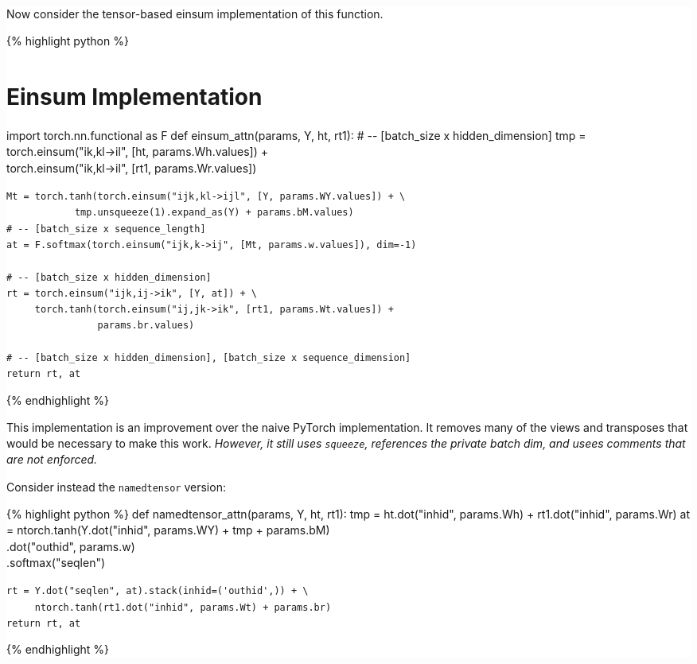 Now consider the tensor-based einsum implementation of this function.


{% highlight python %}
# Einsum Implementation
import torch.nn.functional as F
def einsum_attn(params, Y, ht, rt1):
    # -- [batch_size x hidden_dimension]
    tmp = torch.einsum("ik,kl->il", [ht, params.Wh.values]) + \
          torch.einsum("ik,kl->il", [rt1, params.Wr.values])

    Mt = torch.tanh(torch.einsum("ijk,kl->ijl", [Y, params.WY.values]) + \
                tmp.unsqueeze(1).expand_as(Y) + params.bM.values)
    # -- [batch_size x sequence_length]
    at = F.softmax(torch.einsum("ijk,k->ij", [Mt, params.w.values]), dim=-1)

    # -- [batch_size x hidden_dimension]
    rt = torch.einsum("ijk,ij->ik", [Y, at]) + \
         torch.tanh(torch.einsum("ij,jk->ik", [rt1, params.Wt.values]) +
                    params.br.values)

    # -- [batch_size x hidden_dimension], [batch_size x sequence_dimension]
    return rt, at
{% endhighlight %}

This implementation is an improvement over the naive PyTorch implementation. It
removes many of the
views and transposes that would be necessary to make this work. *However, it
still uses `squeeze`, references the private batch dim, and usees comments that
are not enforced.*

Consider instead the `namedtensor` version:


{% highlight python %}
def namedtensor_attn(params, Y, ht, rt1):
    tmp = ht.dot("inhid", params.Wh) + rt1.dot("inhid", params.Wr)
    at = ntorch.tanh(Y.dot("inhid", params.WY) + tmp + params.bM) \
         .dot("outhid", params.w) \
         .softmax("seqlen")

    rt = Y.dot("seqlen", at).stack(inhid=('outhid',)) + \
         ntorch.tanh(rt1.dot("inhid", params.Wt) + params.br)
    return rt, at

{% endhighlight %}
